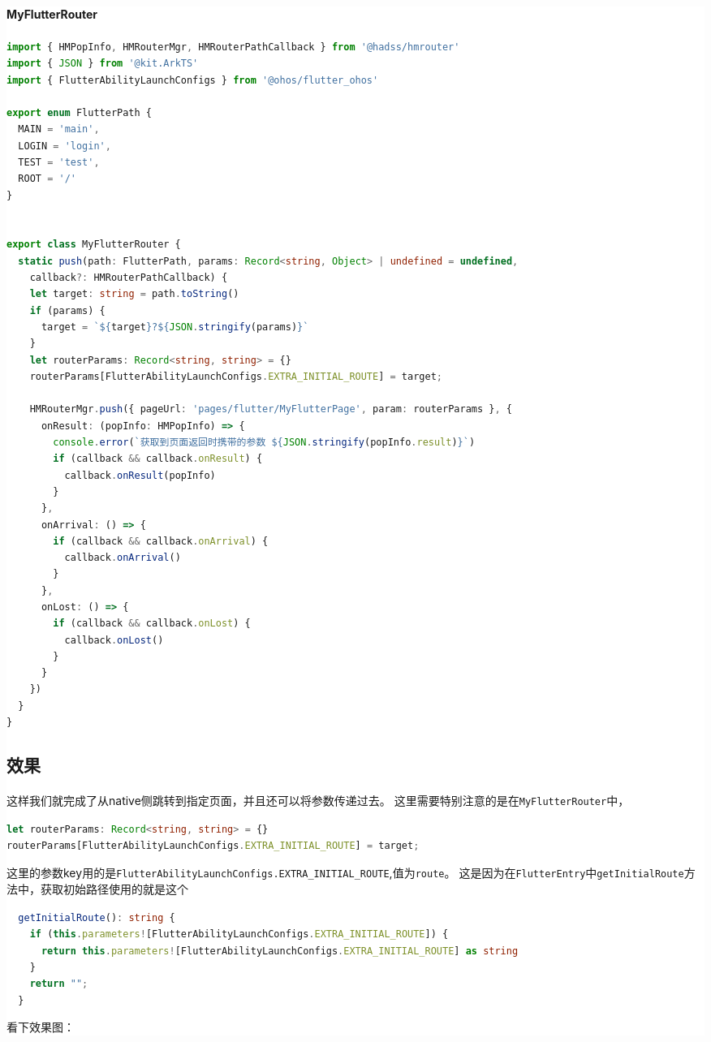 #### MyFlutterRouter
``` TypeScript
import { HMPopInfo, HMRouterMgr, HMRouterPathCallback } from '@hadss/hmrouter'
import { JSON } from '@kit.ArkTS'
import { FlutterAbilityLaunchConfigs } from '@ohos/flutter_ohos'

export enum FlutterPath {
  MAIN = 'main',
  LOGIN = 'login',
  TEST = 'test',
  ROOT = '/'
}


export class MyFlutterRouter {
  static push(path: FlutterPath, params: Record<string, Object> | undefined = undefined,
    callback?: HMRouterPathCallback) {
    let target: string = path.toString()
    if (params) {
      target = `${target}?${JSON.stringify(params)}`
    }
    let routerParams: Record<string, string> = {}
    routerParams[FlutterAbilityLaunchConfigs.EXTRA_INITIAL_ROUTE] = target;

    HMRouterMgr.push({ pageUrl: 'pages/flutter/MyFlutterPage', param: routerParams }, {
      onResult: (popInfo: HMPopInfo) => {
        console.error(`获取到页面返回时携带的参数 ${JSON.stringify(popInfo.result)}`)
        if (callback && callback.onResult) {
          callback.onResult(popInfo)
        }
      },
      onArrival: () => {
        if (callback && callback.onArrival) {
          callback.onArrival()
        }
      },
      onLost: () => {
        if (callback && callback.onLost) {
          callback.onLost()
        }
      }
    })
  }
}
```
## 效果
这样我们就完成了从native侧跳转到指定页面，并且还可以将参数传递过去。
这里需要特别注意的是在`MyFlutterRouter`中，
``` TypeScript
let routerParams: Record<string, string> = {}
routerParams[FlutterAbilityLaunchConfigs.EXTRA_INITIAL_ROUTE] = target;
```
这里的参数key用的是`FlutterAbilityLaunchConfigs.EXTRA_INITIAL_ROUTE`,值为`route`。
这是因为在`FlutterEntry`中`getInitialRoute`方法中，获取初始路径使用的就是这个
``` TypeScript
  getInitialRoute(): string {
    if (this.parameters![FlutterAbilityLaunchConfigs.EXTRA_INITIAL_ROUTE]) {
      return this.parameters![FlutterAbilityLaunchConfigs.EXTRA_INITIAL_ROUTE] as string
    }
    return "";
  }
```
看下效果图：
